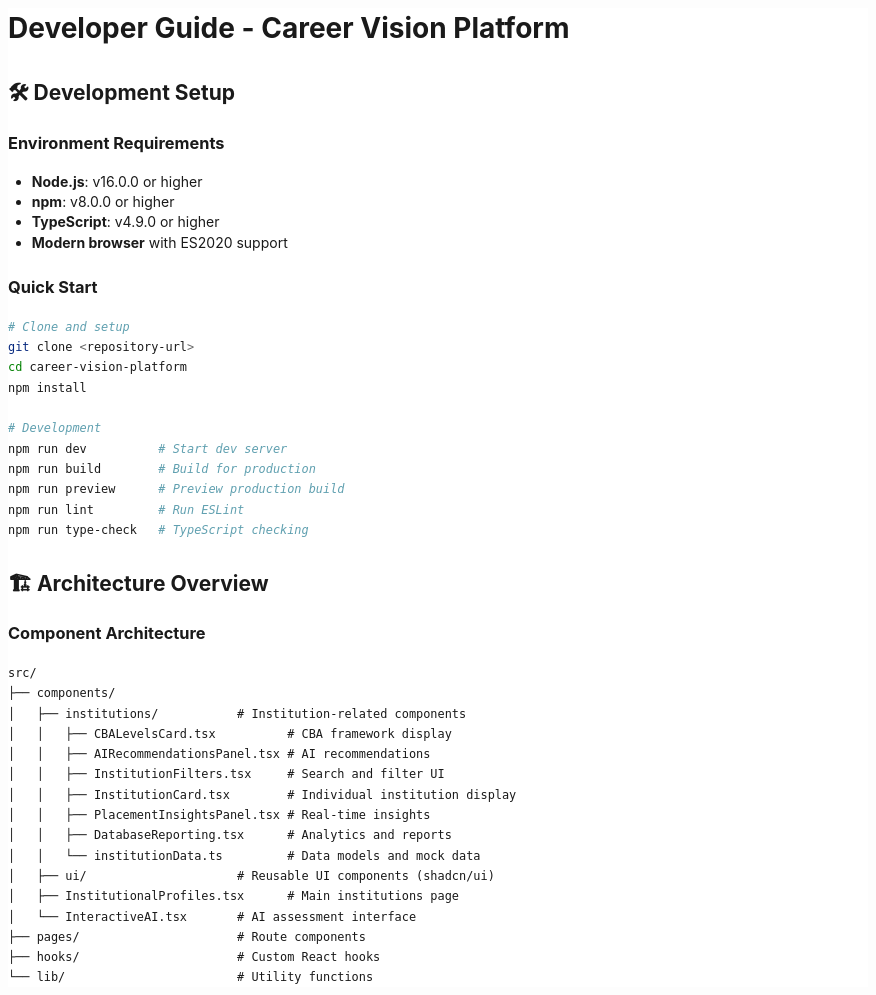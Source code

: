 
# Developer Guide - Career Vision Platform

## 🛠️ Development Setup

### Environment Requirements

- **Node.js**: v16.0.0 or higher
- **npm**: v8.0.0 or higher
- **TypeScript**: v4.9.0 or higher
- **Modern browser** with ES2020 support

### Quick Start

```bash
# Clone and setup
git clone <repository-url>
cd career-vision-platform
npm install

# Development
npm run dev          # Start dev server
npm run build        # Build for production
npm run preview      # Preview production build
npm run lint         # Run ESLint
npm run type-check   # TypeScript checking
```

## 🏗️ Architecture Overview

### Component Architecture

```
src/
├── components/
│   ├── institutions/           # Institution-related components
│   │   ├── CBALevelsCard.tsx          # CBA framework display
│   │   ├── AIRecommendationsPanel.tsx # AI recommendations
│   │   ├── InstitutionFilters.tsx     # Search and filter UI
│   │   ├── InstitutionCard.tsx        # Individual institution display
│   │   ├── PlacementInsightsPanel.tsx # Real-time insights
│   │   ├── DatabaseReporting.tsx      # Analytics and reports
│   │   └── institutionData.ts         # Data models and mock data
│   ├── ui/                     # Reusable UI components (shadcn/ui)
│   ├── InstitutionalProfiles.tsx      # Main institutions page
│   └── InteractiveAI.tsx       # AI assessment interface
├── pages/                      # Route components
├── hooks/                      # Custom React hooks
└── lib/                        # Utility functions
```
